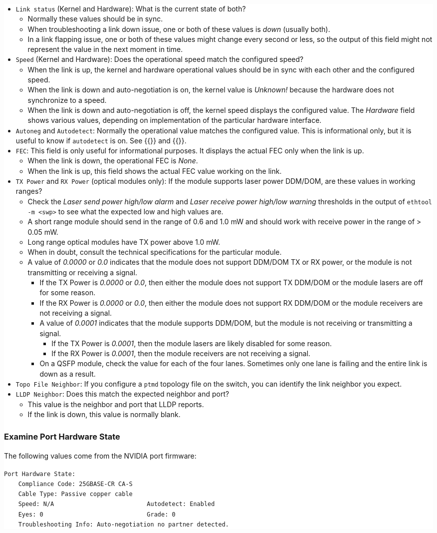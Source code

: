 - `Link status` (Kernel and Hardware): What is the current state of both?  
  - Normally these values should be in sync.
  - When troubleshooting a link down issue, one or both of these values is *down* (usually both).
  - In a link flapping issue, one or both of these values might change every second or less, so the output of this field might not represent the value in the next moment in time.
- `Speed` (Kernel and Hardware): Does the operational speed match the configured speed?
  - When the link is up, the kernel and hardware operational values should be in sync with each other and the configured speed.
  - When the link is down and auto-negotiation is on, the kernel value is *Unknown!* because the hardware does not synchronize to a speed.
  - When the link is down and auto-negotiation is off, the kernel speed displays the configured value. The *Hardware* field shows various values, depending on implementation of the particular hardware interface.
- `Autoneg` and `Autodetect`: Normally the operational value matches the configured value. This is informational only, but it is useful to know if `autodetect` is on. See {{<link url="#auto-negotiation" text="auto-negotiation">}} and {{<link url="#autodetect" text="autodetect">}}.
- `FEC`: This field is only useful for informational purposes. It displays the actual FEC only when the link is up.
  - When the link is down, the operational FEC is *None*.
  - When the link is up, this field shows the actual FEC value working on the link.
- `TX Power` and `RX Power` (optical modules only): If the module supports laser power DDM/DOM, are these values in working ranges?
  - Check the *Laser send power high/low alarm* and *Laser receive power high/low warning* thresholds in the output of `ethtool -m <swp>` to see what the expected low and high values are.
  - A short range module should send in the range of 0.6 and 1.0 mW and should work with receive power in the range of > 0.05 mW.
  - Long range optical modules have TX power above 1.0 mW.
  - When in doubt, consult the technical specifications for the particular module.
  - A value of *0.0000* or *0.0* indicates that the module does not support DDM/DOM TX or RX power, or the module is not transmitting or receiving a signal.
    - If the TX Power is *0.0000* or *0.0*, then either the module does not support TX DDM/DOM or the module lasers are off for some reason.
    - If the RX Power is *0.0000* or *0.0*, then either the module does not support RX DDM/DOM or the module receivers are not receiving a signal.
    - A value of *0.0001* indicates that the module supports DDM/DOM, but the module is not receiving or transmitting a signal.
      - If the TX Power is *0.0001*, then the module lasers are likely disabled for some reason.
      - If the RX Power is *0.0001*, then the module receivers are not receiving a signal.
    - On a QSFP module, check the value for each of the four lanes. Sometimes only one lane is failing and the entire link is down as a result.
- `Topo File Neighbor`: If you configure a `ptmd` topology file on the switch, you can identify the link neighbor you expect.
- `LLDP Neighbor`: Does this match the expected neighbor and port?
  - This value is the neighbor and port that LLDP reports.
  - If the link is down, this value is normally blank.

### Examine Port Hardware State

The following values come from the NVIDIA port firmware:

```
Port Hardware State:
    Compliance Code: 25GBASE-CR CA-S
    Cable Type: Passive copper cable
    Speed: N/A                          Autodetect: Enabled
    Eyes: 0                             Grade: 0
    Troubleshooting Info: Auto-negotiation no partner detected.
```
